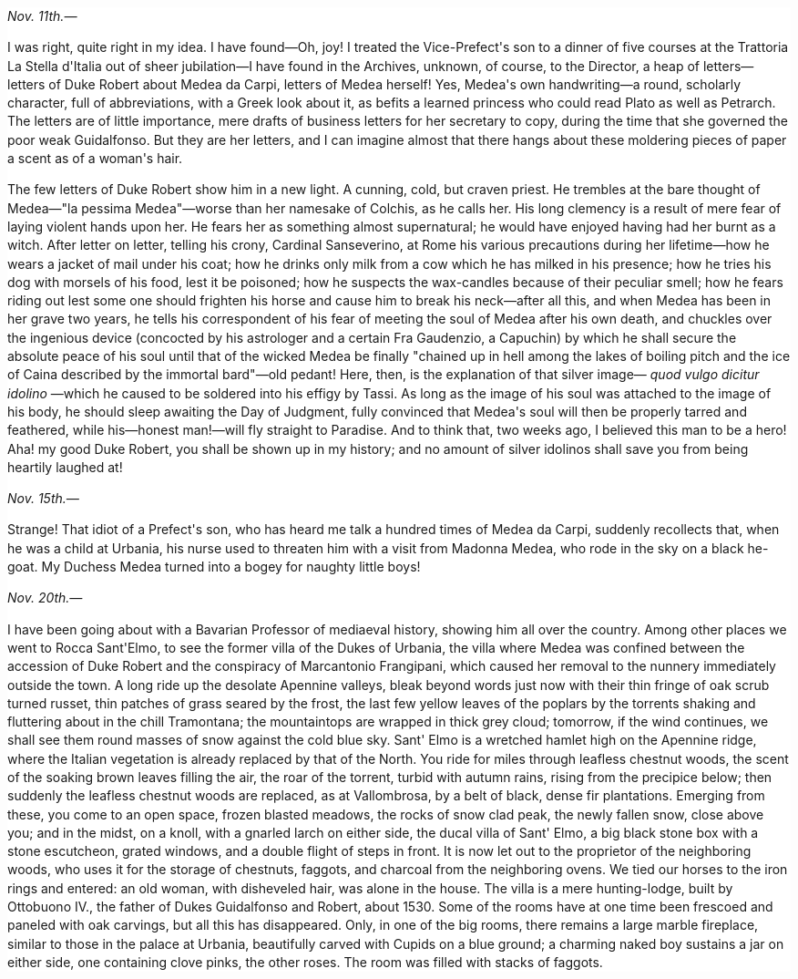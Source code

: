 _Nov. 11th.—_

I was right, quite right in my idea. I have found—Oh, joy! I treated the Vice-Prefect's son to a dinner of five courses at the Trattoria La Stella d'Italia out of sheer jubilation—I have found in the Archives, unknown, of course, to the Director, a heap of letters—letters of Duke Robert about Medea da Carpi, letters of Medea herself! Yes, Medea's own handwriting—a round, scholarly character, full of abbreviations, with a Greek look about it, as befits a learned princess who could read Plato as well as Petrarch. The letters are of little importance, mere drafts of business letters for her secretary to copy, during the time that she governed the poor weak Guidalfonso. But they are her letters, and I can imagine almost that there hangs about these moldering pieces of paper a scent as of a woman's hair.

The few letters of Duke Robert show him in a new light. A cunning, cold, but craven priest. He trembles at the bare thought of Medea—"la pessima Medea"—worse than her namesake of Colchis, as he calls her. His long clemency is a result of mere fear of laying violent hands upon her. He fears her as something almost supernatural; he would have enjoyed having had her burnt as a witch. After letter on letter, telling his crony, Cardinal Sanseverino, at Rome his various precautions during her lifetime—how he wears a jacket of mail under his coat; how he drinks only milk from a cow which he has milked in his presence; how he tries his dog with morsels of his food, lest it be poisoned; how he suspects the wax-candles because of their peculiar smell; how he fears riding out lest some one should frighten his horse and cause him to break his neck—after all this, and when Medea has been in her grave two years, he tells his correspondent of his fear of meeting the soul of Medea after his own death, and chuckles over the ingenious device (concocted by his astrologer and a certain Fra Gaudenzio, a Capuchin) by which he shall secure the absolute peace of his soul until that of the wicked Medea be finally "chained up in hell among the lakes of boiling pitch and the ice of Caina described by the immortal bard"—old pedant! Here, then, is the explanation of that silver image— _quod vulgo dicitur idolino_ —which he caused to be soldered into his effigy by Tassi. As long as the image of his soul was attached to the image of his body, he should sleep awaiting the Day of Judgment, fully convinced that Medea's soul will then be properly tarred and feathered, while his—honest man!—will fly straight to Paradise. And to think that, two weeks ago, I believed this man to be a hero! Aha! my good Duke Robert, you shall be shown up in my history; and no amount of silver idolinos shall save you from being heartily laughed at!

_Nov. 15th.—_

Strange! That idiot of a Prefect's son, who has heard me talk a hundred times of Medea da Carpi, suddenly recollects that, when he was a child at Urbania, his nurse used to threaten him with a visit from Madonna Medea, who rode in the sky on a black he-goat. My Duchess Medea turned into a bogey for naughty little boys!

_Nov. 20th.—_

I have been going about with a Bavarian Professor of mediaeval history, showing him all over the country. Among other places we went to Rocca Sant'Elmo, to see the former villa of the Dukes of Urbania, the villa where Medea was confined between the accession of Duke Robert and the conspiracy of Marcantonio Frangipani, which caused her removal to the nunnery immediately outside the town. A long ride up the desolate Apennine valleys, bleak beyond words just now with their thin fringe of oak scrub turned russet, thin patches of grass seared by the frost, the last few yellow leaves of the poplars by the torrents shaking and fluttering about in the chill Tramontana; the mountaintops are wrapped in thick grey cloud; tomorrow, if the wind continues, we shall see them round masses of snow against the cold blue sky. Sant' Elmo is a wretched hamlet high on the Apennine ridge, where the Italian vegetation is already replaced by that of the North. You ride for miles through leafless chestnut woods, the scent of the soaking brown leaves filling the air, the roar of the torrent, turbid with autumn rains, rising from the precipice below; then suddenly the leafless chestnut woods are replaced, as at Vallombrosa, by a belt of black, dense fir plantations. Emerging from these, you come to an open space, frozen blasted meadows, the rocks of snow clad peak, the newly fallen snow, close above you; and in the midst, on a knoll, with a gnarled larch on either side, the ducal villa of Sant' Elmo, a big black stone box with a stone escutcheon, grated windows, and a double flight of steps in front. It is now let out to the proprietor of the neighboring woods, who uses it for the storage of chestnuts, faggots, and charcoal from the neighboring ovens. We tied our horses to the iron rings and entered: an old woman, with disheveled hair, was alone in the house. The villa is a mere hunting-lodge, built by Ottobuono IV., the father of Dukes Guidalfonso and Robert, about 1530. Some of the rooms have at one time been frescoed and paneled with oak carvings, but all this has disappeared. Only, in one of the big rooms, there remains a large marble fireplace, similar to those in the palace at Urbania, beautifully carved with Cupids on a blue ground; a charming naked boy sustains a jar on either side, one containing clove pinks, the other roses. The room was filled with stacks of faggots.

